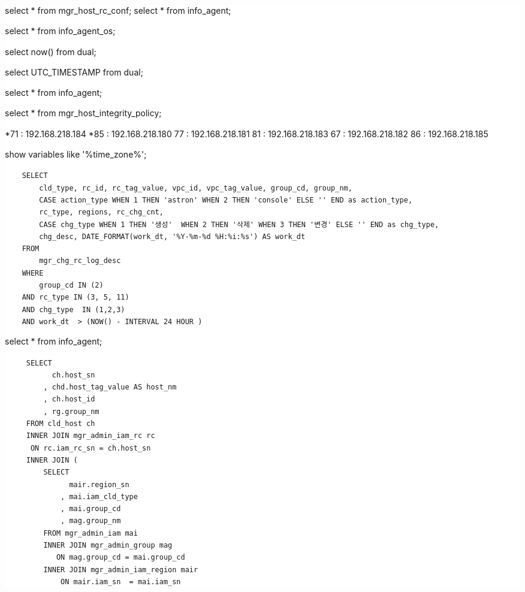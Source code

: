 

select * from mgr_host_rc_conf;
select * from info_agent;


select * from info_agent_os;

select now() from dual;

select UTC_TIMESTAMP from dual;


select * from info_agent;




select * from mgr_host_integrity_policy;

*71 : 192.168.218.184
*85 : 192.168.218.180
77 : 192.168.218.181
81 : 192.168.218.183
67 : 192.168.218.182
86 : 192.168.218.185


show variables like '%time_zone%';



		SELECT
		    cld_type, rc_id, rc_tag_value, vpc_id, vpc_tag_value, group_cd, group_nm,
		    CASE action_type WHEN 1 THEN 'astron' WHEN 2 THEN 'console' ELSE '' END as action_type,
		    rc_type, regions, rc_chg_cnt,
		    CASE chg_type WHEN 1 THEN '생성'  WHEN 2 THEN '삭제' WHEN 3 THEN '변경' ELSE '' END as chg_type,
		    chg_desc, DATE_FORMAT(work_dt, '%Y-%m-%d %H:%i:%s') AS work_dt
		FROM
			mgr_chg_rc_log_desc
		WHERE
			group_cd IN (2)
		AND rc_type IN (3, 5, 11)
		AND chg_type  IN (1,2,3)
		AND work_dt  > (NOW() - INTERVAL 24 HOUR )


select * from info_agent;




         SELECT
		       ch.host_sn
		     , chd.host_tag_value AS host_nm
		     , ch.host_id
		     , rg.group_nm
		 FROM cld_host ch
		 INNER JOIN mgr_admin_iam_rc rc
		  ON rc.iam_rc_sn = ch.host_sn
		 INNER JOIN (
		     SELECT
		           mair.region_sn
		         , mai.iam_cld_type
		         , mai.group_cd
		         , mag.group_nm
		     FROM mgr_admin_iam mai
		     INNER JOIN mgr_admin_group mag
		        ON mag.group_cd = mai.group_cd
		     INNER JOIN mgr_admin_iam_region mair
		         ON mair.iam_sn  = mai.iam_sn
